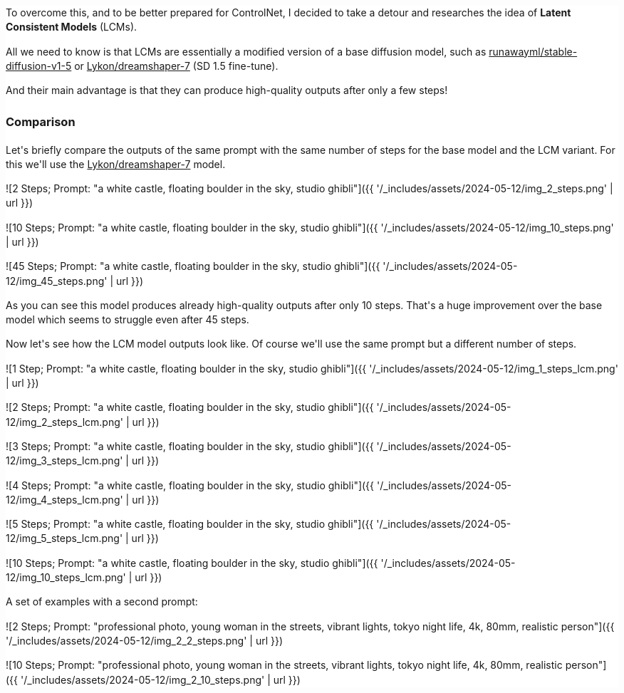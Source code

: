 To overcome this, and to be better prepared for ControlNet, I decided to take a detour and researches the idea of **Latent Consistent Models** (LCMs).

All we need to know is that LCMs are essentially a modified version of a base diffusion model, such as [runawayml/stable-diffusion-v1-5](https://huggingface.co/runwayml/stable-diffusion-v1-5) or [Lykon/dreamshaper-7](https://huggingface.co/Lykon/dreamshaper-7) (SD 1.5 fine-tune).

And their main advantage is that they can produce high-quality outputs after only a few steps!

### Comparison
Let's briefly compare the outputs of the same prompt with the same number of steps for the base model and the LCM variant. For this we'll use the [Lykon/dreamshaper-7](https://huggingface.co/Lykon/dreamshaper-7) model.


<div class="img-list">

![2 Steps; Prompt: "a white castle, floating boulder in the sky, studio ghibli"]({{ '/_includes/assets/2024-05-12/img_2_steps.png' | url }})

![10 Steps; Prompt: "a white castle, floating boulder in the sky, studio ghibli"]({{ '/_includes/assets/2024-05-12/img_10_steps.png' | url }})

![45 Steps; Prompt: "a white castle, floating boulder in the sky, studio ghibli"]({{ '/_includes/assets/2024-05-12/img_45_steps.png' | url }})

</div>

As you can see this model produces already high-quality outputs after only 10 steps.
That's a huge improvement over the base model which seems to struggle even after 45 steps.

Now let's see how the LCM model outputs look like. Of course we'll use the same prompt but a different number of steps.

<div class="img-list">

![1 Step; Prompt: "a white castle, floating boulder in the sky, studio ghibli"]({{ '/_includes/assets/2024-05-12/img_1_steps_lcm.png' | url }})

![2 Steps; Prompt: "a white castle, floating boulder in the sky, studio ghibli"]({{ '/_includes/assets/2024-05-12/img_2_steps_lcm.png' | url }})

![3 Steps; Prompt: "a white castle, floating boulder in the sky, studio ghibli"]({{ '/_includes/assets/2024-05-12/img_3_steps_lcm.png' | url }})

![4 Steps; Prompt: "a white castle, floating boulder in the sky, studio ghibli"]({{ '/_includes/assets/2024-05-12/img_4_steps_lcm.png' | url }})

![5 Steps; Prompt: "a white castle, floating boulder in the sky, studio ghibli"]({{ '/_includes/assets/2024-05-12/img_5_steps_lcm.png' | url }})

![10 Steps; Prompt: "a white castle, floating boulder in the sky, studio ghibli"]({{ '/_includes/assets/2024-05-12/img_10_steps_lcm.png' | url }})

</div>

A set of examples with a second prompt:

<div class="img-list">

![2 Steps; Prompt: "professional photo, young woman in the streets, vibrant lights, tokyo night life, 4k, 80mm, realistic person"]({{ '/_includes/assets/2024-05-12/img_2_2_steps.png' | url }})

![10 Steps; Prompt: "professional photo, young woman in the streets, vibrant lights, tokyo night life, 4k, 80mm, realistic person"]({{ '/_includes/assets/2024-05-12/img_2_10_steps.png' | url }})
